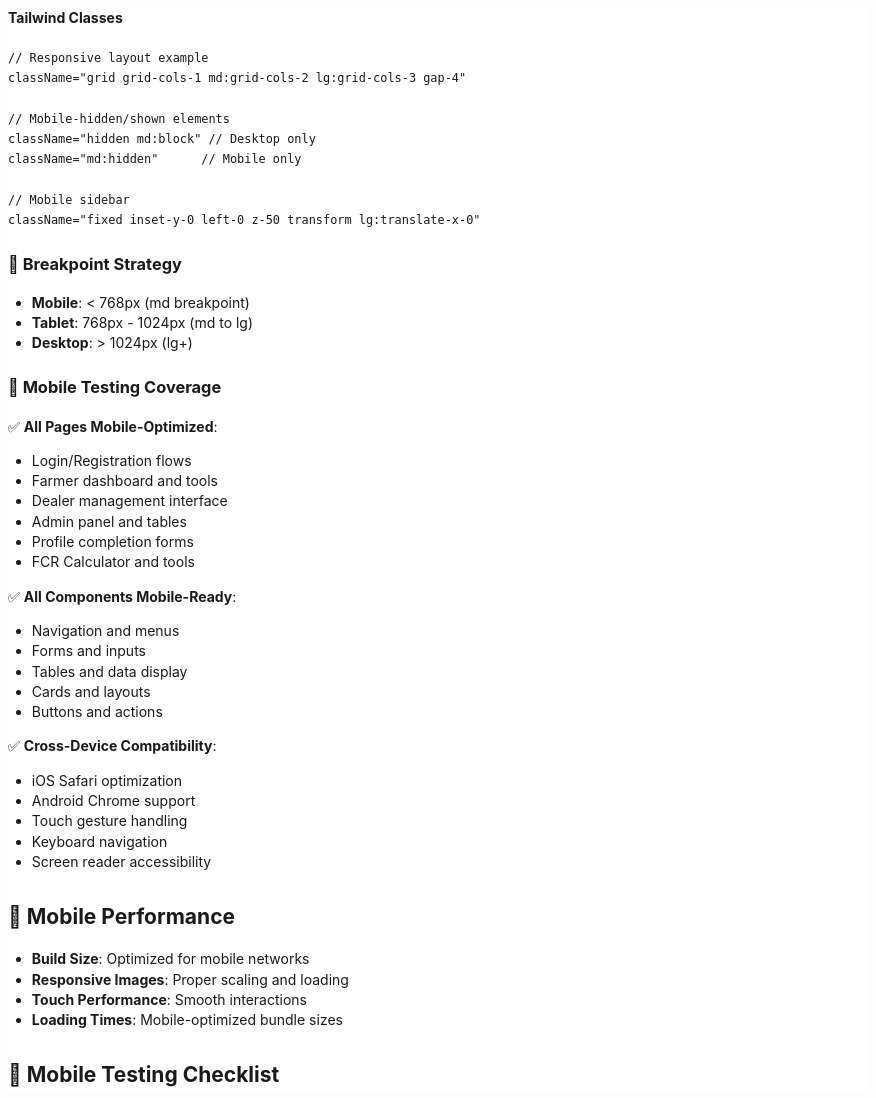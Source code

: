 #### **Tailwind Classes**
```tsx
// Responsive layout example
className="grid grid-cols-1 md:grid-cols-2 lg:grid-cols-3 gap-4"

// Mobile-hidden/shown elements
className="hidden md:block" // Desktop only
className="md:hidden"      // Mobile only

// Mobile sidebar
className="fixed inset-y-0 left-0 z-50 transform lg:translate-x-0"
```

### 📐 **Breakpoint Strategy**

- **Mobile**: < 768px (md breakpoint)
- **Tablet**: 768px - 1024px (md to lg)
- **Desktop**: > 1024px (lg+)

### 🧪 **Mobile Testing Coverage**

✅ **All Pages Mobile-Optimized**:
- Login/Registration flows
- Farmer dashboard and tools
- Dealer management interface  
- Admin panel and tables
- Profile completion forms
- FCR Calculator and tools

✅ **All Components Mobile-Ready**:
- Navigation and menus
- Forms and inputs
- Tables and data display
- Cards and layouts
- Buttons and actions

✅ **Cross-Device Compatibility**:
- iOS Safari optimization
- Android Chrome support
- Touch gesture handling
- Keyboard navigation
- Screen reader accessibility

## 🚀 **Mobile Performance**

- **Build Size**: Optimized for mobile networks
- **Responsive Images**: Proper scaling and loading
- **Touch Performance**: Smooth interactions
- **Loading Times**: Mobile-optimized bundle sizes

## 📝 **Mobile Testing Checklist**
